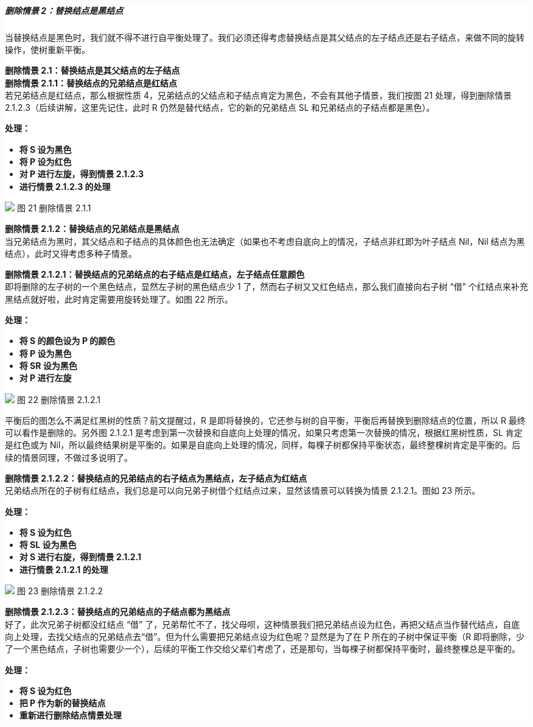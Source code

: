 ##### 删除情景 2：替换结点是黑结点

当替换结点是黑色时，我们就不得不进行自平衡处理了。我们必须还得考虑替换结点是其父结点的左子结点还是右子结点，来做不同的旋转操作，使树重新平衡。

**删除情景 2.1：替换结点是其父结点的左子结点**  
**删除情景 2.1.1：替换结点的兄弟结点是红结点**  
若兄弟结点是红结点，那么根据性质 4，兄弟结点的父结点和子结点肯定为黑色，不会有其他子情景，我们按图 21 处理，得到删除情景 2.1.2.3（后续讲解，这里先记住，此时 R 仍然是替代结点，它的新的兄弟结点 SL 和兄弟结点的子结点都是黑色）。

**处理：**

*   **将 S 设为黑色**
*   **将 P 设为红色**
*   **对 P 进行左旋，得到情景 2.1.2.3**
*   **进行情景 2.1.2.3 的处理**

![](http://upload-images.jianshu.io/upload_images/2392382-1e4c3388491b588f.png) 图 21 删除情景 2.1.1

**删除情景 2.1.2：替换结点的兄弟结点是黑结点**  
当兄弟结点为黑时，其父结点和子结点的具体颜色也无法确定（如果也不考虑自底向上的情况，子结点非红即为叶子结点 Nil，Nil 结点为黑结点），此时又得考虑多种子情景。

**删除情景 2.1.2.1：替换结点的兄弟结点的右子结点是红结点，左子结点任意颜色**  
即将删除的左子树的一个黑色结点，显然左子树的黑色结点少 1 了，然而右子树又又红色结点，那么我们直接向右子树 “借” 个红结点来补充黑结点就好啦，此时肯定需要用旋转处理了。如图 22 所示。

**处理：**

*   **将 S 的颜色设为 P 的颜色**
*   **将 P 设为黑色**
*   **将 SR 设为黑色**
*   **对 P 进行左旋**

![](http://upload-images.jianshu.io/upload_images/2392382-7eea721cbb855876.png) 图 22 删除情景 2.1.2.1

平衡后的图怎么不满足红黑树的性质？前文提醒过，R 是即将替换的，它还参与树的自平衡，平衡后再替换到删除结点的位置，所以 R 最终可以看作是删除的。另外图 2.1.2.1 是考虑到第一次替换和自底向上处理的情况，如果只考虑第一次替换的情况，根据红黑树性质，SL 肯定是红色或为 Nil，所以最终结果树是平衡的。如果是自底向上处理的情况，同样，每棵子树都保持平衡状态，最终整棵树肯定是平衡的。后续的情景同理，不做过多说明了。

**删除情景 2.1.2.2：替换结点的兄弟结点的右子结点为黑结点，左子结点为红结点**  
兄弟结点所在的子树有红结点，我们总是可以向兄弟子树借个红结点过来，显然该情景可以转换为情景 2.1.2.1。图如 23 所示。

**处理：**

*   **将 S 设为红色**
*   **将 SL 设为黑色**
*   **对 S 进行右旋，得到情景 2.1.2.1**
*   **进行情景 2.1.2.1 的处理**

![](http://upload-images.jianshu.io/upload_images/2392382-dc29605ce9889973.png) 图 23 删除情景 2.1.2.2

**删除情景 2.1.2.3：替换结点的兄弟结点的子结点都为黑结点**  
好了，此次兄弟子树都没红结点 “借” 了，兄弟帮忙不了，找父母呗，这种情景我们把兄弟结点设为红色，再把父结点当作替代结点，自底向上处理，去找父结点的兄弟结点去“借”。但为什么需要把兄弟结点设为红色呢？显然是为了在 P 所在的子树中保证平衡（R 即将删除，少了一个黑色结点，子树也需要少一个），后续的平衡工作交给父辈们考虑了，还是那句，当每棵子树都保持平衡时，最终整棵总是平衡的。

**处理：**

*   **将 S 设为红色**
*   **把 P 作为新的替换结点**
*   **重新进行删除结点情景处理**
